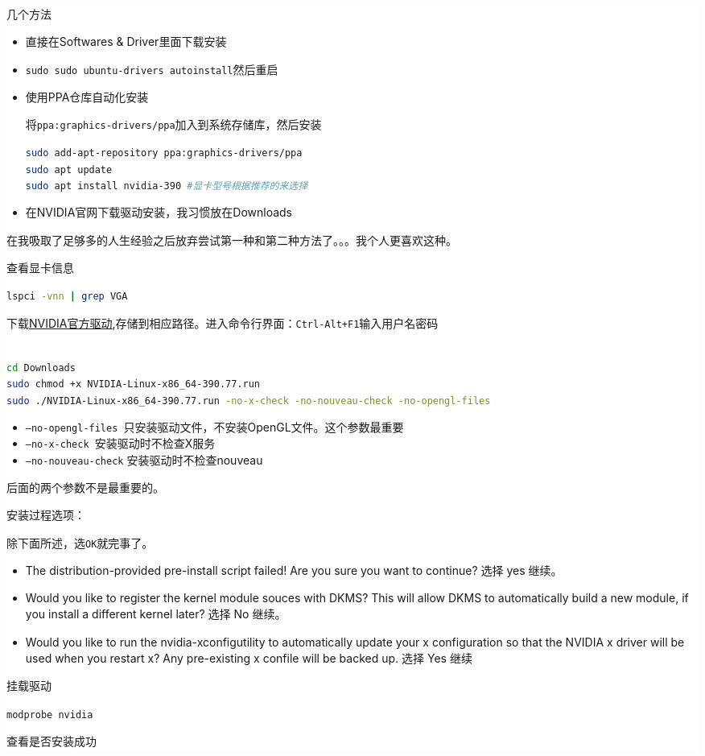 几个方法

- 直接在Softwares & Driver里面下载安装

- `sudo sudo ubuntu-drivers autoinstall`然后重启

- 使用PPA仓库自动化安装

  将`ppa:graphics-drivers/ppa`加入到系统存储库，然后安装

  ```bash
  sudo add-apt-repository ppa:graphics-drivers/ppa
  sudo apt update
  sudo apt install nvidia-390 #显卡型号根据推荐的来选择
  ```

- 在NVIDIA官网下载驱动安装，我习惯放在Downloads

在我吸取了足够多的人生经验之后放弃尝试第一种和第二种方法了。。。我个人更喜欢这种。

查看显卡信息

```bash
lspci -vnn | grep VGA
```

下载[NVIDIA官方驱动](https://www.nvidia.com/Download/index.aspx),存储到相应路径。进入命令行界面：`Ctrl-Alt+F1`输入用户名密码

```bash

cd Downloads
sudo chmod +x NVIDIA-Linux-x86_64-390.77.run
sudo ./NVIDIA-Linux-x86_64-390.77.run -no-x-check -no-nouveau-check -no-opengl-files
```

- `–no-opengl-files `只安装驱动文件，不安装OpenGL文件。这个参数最重要
- `–no-x-check `安装驱动时不检查X服务
- `–no-nouveau-check` 安装驱动时不检查nouveau

后面的两个参数不是最重要的。

安装过程选项：

除下面所述，选`OK`就完事了。

- The distribution-provided pre-install script failed! Are you sure you want to continue? 选择 yes 继续。

- Would you like to register the kernel module souces with DKMS? This will allow DKMS to automatically build a new module, if you install a different kernel later? 选择 No 继续。

- Would you like to run the nvidia-xconfigutility to automatically update your x configuration so that the NVIDIA x driver will be used when you restart x? Any pre-existing x confile will be backed up. 选择 Yes 继续

挂载驱动

```bash
modprobe nvidia
```

查看是否安装成功
